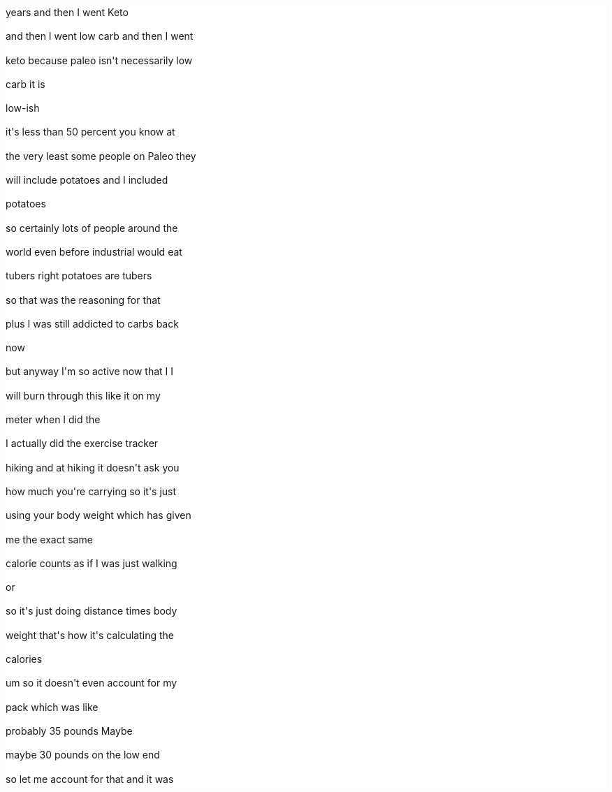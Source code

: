 years and then I went Keto

and then I went low carb and then I went

keto because paleo isn&#39;t necessarily low

carb it is

low-ish

it&#39;s less than 50 percent you know at

the very least some people on Paleo they

will include potatoes and I included

potatoes

so certainly lots of people around the

world even before industrial would eat

tubers right potatoes are tubers

so that was the reasoning for that

plus I was still addicted to carbs back

now

but anyway I&#39;m so active now that I I

will burn through this like it on my

meter when I did the

I actually did the exercise tracker

hiking and at hiking it doesn&#39;t ask you

how much you&#39;re carrying so it&#39;s just

using your body weight which has given

me the exact same

calorie counts as if I was just walking

or

so it&#39;s just doing distance times body

weight that&#39;s how it&#39;s calculating the

calories

um so it doesn&#39;t even account for my

pack which was like

probably 35 pounds Maybe

maybe 30 pounds on the low end

so let me account for that and it was
